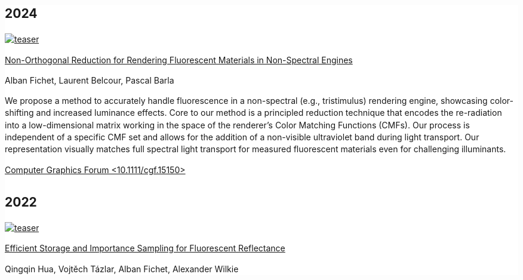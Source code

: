 ## 2024


<div class="container_papers rounded_background">
  <div class="teaser_image_col">
    <a href="https://arxiv.org/abs/2406.17360">
      <img src="images/24_teaser_fluo_rgb.png" class="w3-round teaser_image" alt="teaser" />
    </a>
  </div>
  <div class="paper_text_col">
    <div class="post-list-heading">
      <p><a href="https://arxiv.org/abs/2406.17360">
         Non-Orthogonal Reduction for Rendering Fluorescent Materials in Non-Spectral Engines
      </a></p>
    </div>
    <div class="post-meta">
      <p>Alban Fichet, Laurent Belcour, Pascal Barla</p>
    </div>
    <div class="post-content">
      <p>
      We propose a method to accurately handle fluorescence in a non-spectral (e.g., tristimulus) rendering engine, showcasing color-shifting and increased luminance effects. Core to our method is a principled reduction technique that encodes the re-radiation into a low-dimensional matrix working in the space of the renderer’s Color Matching Functions (CMFs). Our process is independent of a specific CMF set and allows for the addition of a non-visible ultraviolet band during light transport. Our representation visually matches full spectral light transport for measured fluorescent materials even for challenging illuminants.
      </p>
    </div>
    <div class="post-meta">
      <a href="https://arxiv.org/abs/2406.17360">Computer Graphics Forum &lt;10.1111/cgf.15150&gt; </a>
    </div>
  </div>
</div>


## 2022


<div class="container_papers rounded_background">
  <div class="teaser_image_col">
    <a href="https://doi.org/10.1111/cgf.14716">
      <img src="images/22_teaser_cgf.png" class="w3-round teaser_image" alt="teaser" />
    </a>
  </div>
  <div class="paper_text_col">
    <div class="post-list-heading">
      <p><a href="https://doi.org/10.1111/cgf.14716">
        Efficient Storage and Importance Sampling for Fluorescent Reflectance
      </a></p>
    </div>
    <div class="post-meta">
      <p>Qingqin Hua, Vojtěch Tázlar, Alban Fichet, Alexander Wilkie</p>
    </div>
    <div class="post-content">
      <p>